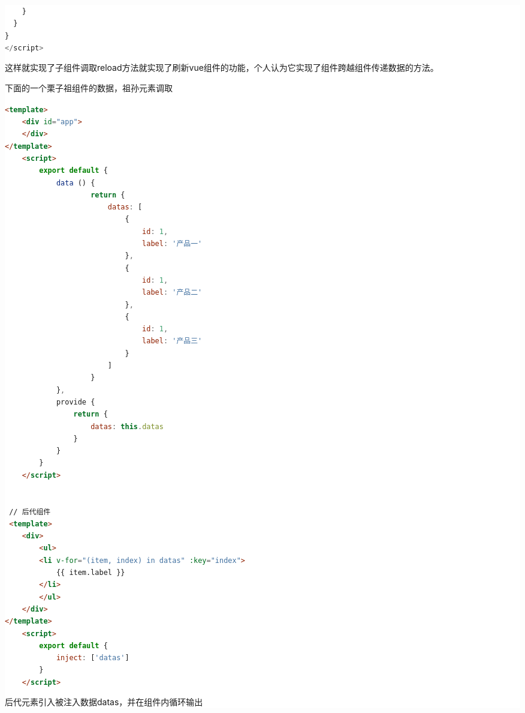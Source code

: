 ``` js
    }
  }
}
</script>
```
这样就实现了子组件调取reload方法就实现了刷新vue组件的功能，个人认为它实现了组件跨越组件传递数据的方法。

下面的一个栗子祖组件的数据，祖孙元素调取
```html
<template>
    <div id="app">
    </div>
</template>
    <script>
        export default {
            data () {
                    return {
                        datas: [
                            {
                                id: 1,
                                label: '产品一'
                            },
                            {
                                id: 1,
                                label: '产品二'
                            },
                            {
                                id: 1,
                                label: '产品三'
                            }
                        ]
                    }
            },
            provide {
                return {
                    datas: this.datas
                }
            }
        }
    </script>
    
    
 // 后代组件
 <template>
    <div>
        <ul>
        <li v-for="(item, index) in datas" :key="index">
            {{ item.label }}
        </li>
        </ul>
    </div>
</template>
    <script>
        export default {
            inject: ['datas']
        }
    </script>
```
后代元素引入被注入数据datas，并在组件内循环输出
